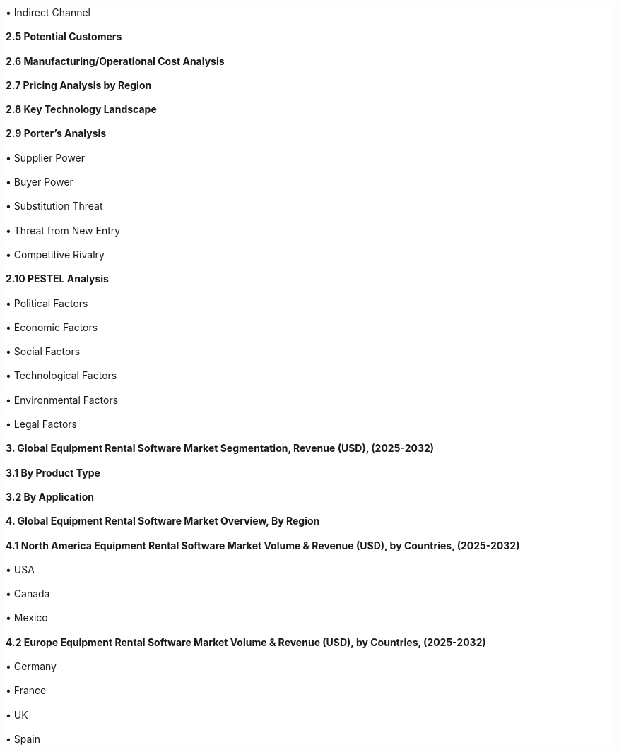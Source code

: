 • Indirect Channel

<strong>2.5 Potential Customers</strong>

<strong>2.6 Manufacturing/Operational Cost Analysis</strong>

<strong>2.7 Pricing Analysis by Region</strong>

<strong>2.8 Key Technology Landscape</strong>

<strong>2.9 Porter’s Analysis</strong>

• Supplier Power

• Buyer Power

• Substitution Threat

• Threat from New Entry

• Competitive Rivalry

<strong>2.10 PESTEL Analysis</strong>

• Political Factors

• Economic Factors

• Social Factors

• Technological Factors

• Environmental Factors

• Legal Factors

<strong>3. Global Equipment Rental Software Market Segmentation, Revenue (USD), (2025-2032)</strong>

<strong>3.1 By Product Type</strong>

<strong>3.2 By Application</strong>

<strong>4. Global Equipment Rental Software Market Overview, By Region</strong>

<strong>4.1 North America Equipment Rental Software Market Volume &amp; Revenue (USD), by Countries, (2025-2032)</strong>

• USA

• Canada

• Mexico

<strong>4.2 Europe Equipment Rental Software Market Volume &amp; Revenue (USD), by Countries, (2025-2032)</strong>

• Germany

• France

• UK

• Spain

